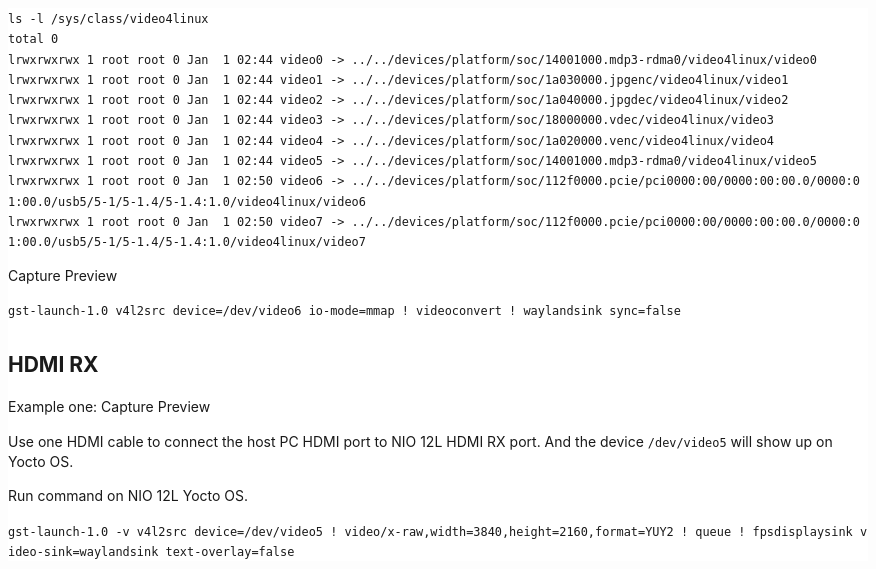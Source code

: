 ```
ls -l /sys/class/video4linux
total 0
lrwxrwxrwx 1 root root 0 Jan  1 02:44 video0 -> ../../devices/platform/soc/14001000.mdp3-rdma0/video4linux/video0
lrwxrwxrwx 1 root root 0 Jan  1 02:44 video1 -> ../../devices/platform/soc/1a030000.jpgenc/video4linux/video1
lrwxrwxrwx 1 root root 0 Jan  1 02:44 video2 -> ../../devices/platform/soc/1a040000.jpgdec/video4linux/video2
lrwxrwxrwx 1 root root 0 Jan  1 02:44 video3 -> ../../devices/platform/soc/18000000.vdec/video4linux/video3
lrwxrwxrwx 1 root root 0 Jan  1 02:44 video4 -> ../../devices/platform/soc/1a020000.venc/video4linux/video4
lrwxrwxrwx 1 root root 0 Jan  1 02:44 video5 -> ../../devices/platform/soc/14001000.mdp3-rdma0/video4linux/video5
lrwxrwxrwx 1 root root 0 Jan  1 02:50 video6 -> ../../devices/platform/soc/112f0000.pcie/pci0000:00/0000:00:00.0/0000:01:00.0/usb5/5-1/5-1.4/5-1.4:1.0/video4linux/video6
lrwxrwxrwx 1 root root 0 Jan  1 02:50 video7 -> ../../devices/platform/soc/112f0000.pcie/pci0000:00/0000:00:00.0/0000:01:00.0/usb5/5-1/5-1.4/5-1.4:1.0/video4linux/video7
```

Capture Preview

```
gst-launch-1.0 v4l2src device=/dev/video6 io-mode=mmap ! videoconvert ! waylandsink sync=false
```

## HDMI RX

Example one: Capture Preview

Use one HDMI cable to connect the host PC HDMI port to NIO 12L HDMI RX port.
And the device `/dev/video5` will show up on Yocto OS.

Run command on NIO 12L Yocto OS.

```
gst-launch-1.0 -v v4l2src device=/dev/video5 ! video/x-raw,width=3840,height=2160,format=YUY2 ! queue ! fpsdisplaysink video-sink=waylandsink text-overlay=false
```
